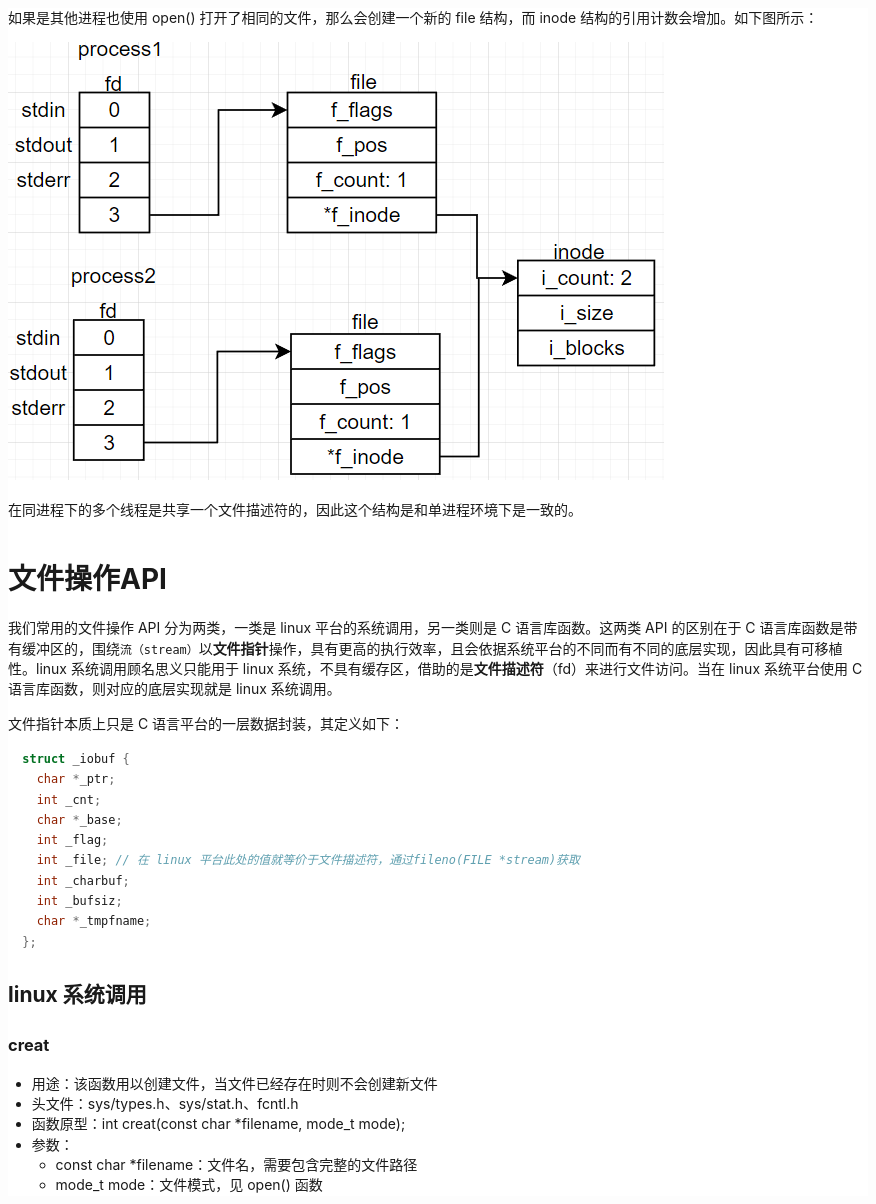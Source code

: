 如果是其他进程也使用 open() 打开了相同的文件，那么会创建一个新的 file 结构，而 inode 结构的引用计数会增加。如下图所示：

![fork_opne_two_file.png](/images/io_read_write_file/fork_opne_two_file.png)

在同进程下的多个线程是共享一个文件描述符的，因此这个结构是和单进程环境下是一致的。
# 文件操作API
我们常用的文件操作 API 分为两类，一类是 linux 平台的系统调用，另一类则是 C 语言库函数。这两类 API 的区别在于 C 语言库函数是带有缓冲区的，围绕`流（stream）`以**文件指针**操作，具有更高的执行效率，且会依据系统平台的不同而有不同的底层实现，因此具有可移植性。linux 系统调用顾名思义只能用于 linux 系统，不具有缓存区，借助的是**文件描述符**（fd）来进行文件访问。当在 linux 系统平台使用 C 语言库函数，则对应的底层实现就是 linux 系统调用。

文件指针本质上只是 C 语言平台的一层数据封装，其定义如下：
```cpp
  struct _iobuf {
    char *_ptr;
    int _cnt;
    char *_base;
    int _flag;
    int _file; // 在 linux 平台此处的值就等价于文件描述符，通过fileno(FILE *stream)获取
    int _charbuf;
    int _bufsiz;
    char *_tmpfname;
  };
```

## linux 系统调用
### creat

- 用途：该函数用以创建文件，当文件已经存在时则不会创建新文件
- 头文件：sys/types.h、sys/stat.h、fcntl.h
- 函数原型：int creat(const char *filename, mode_t mode);
- 参数：
   - const char *filename：文件名，需要包含完整的文件路径
   - mode_t mode：文件模式，见 open() 函数
